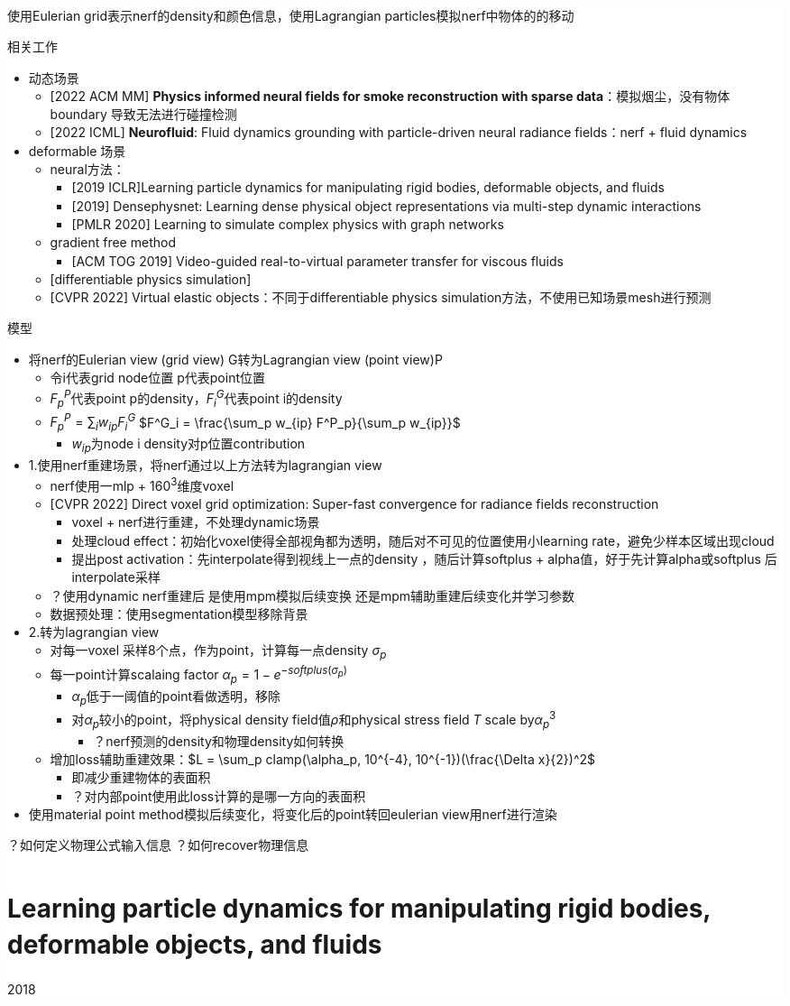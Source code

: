 使用Eulerian grid表示nerf的density和颜色信息，使用Lagrangian particles模拟nerf中物体的的移动

相关工作
- 动态场景
  - [2022 ACM MM] **Physics informed neural fields for smoke reconstruction with sparse data**：模拟烟尘，没有物体boundary 导致无法进行碰撞检测
  - [2022 ICML] **Neurofluid**: Fluid dynamics grounding with particle-driven neural radiance fields：nerf + fluid dynamics
- deformable 场景
  - neural方法：
    - [2019 ICLR]Learning particle dynamics for manipulating rigid bodies, deformable objects, and fluids
    - [2019] Densephysnet: Learning dense physical object representations via multi-step dynamic interactions
    - [PMLR 2020] Learning to simulate complex physics with graph networks
  - gradient free method
    - [ACM TOG 2019] Video-guided real-to-virtual parameter transfer for viscous fluids
  - [differentiable physics simulation]
  - [CVPR 2022] Virtual elastic objects：不同于differentiable physics simulation方法，不使用已知场景mesh进行预测

模型
- 将nerf的Eulerian view (grid view) G转为Lagrangian view (point view)P
  - 令i代表grid node位置 p代表point位置
  - $F^P_p$代表point p的density，$F^G_i$代表point i的density
  - $F^P_p = \sum_i w_{ip} F^G_i$ $F^G_i = \frac{\sum_p w_{ip} F^P_p}{\sum_p w_{ip}}$ 
    - $w_{ip}$为node i density对p位置contribution
- 1.使用nerf重建场景，将nerf通过以上方法转为lagrangian view
  - nerf使用一mlp + $160^3$维度voxel
  - [CVPR 2022] Direct voxel grid optimization: Super-fast convergence for radiance fields reconstruction
    - voxel + nerf进行重建，不处理dynamic场景
    - 处理cloud effect：初始化voxel使得全部视角都为透明，随后对不可见的位置使用小learning rate，避免少样本区域出现cloud
    - 提出post activation：先interpolate得到视线上一点的density ，随后计算softplus + alpha值，好于先计算alpha或softplus 后interpolate采样
  - ？使用dynamic nerf重建后 是使用mpm模拟后续变换 还是mpm辅助重建后续变化并学习参数
  - 数据预处理：使用segmentation模型移除背景
- 2.转为lagrangian view
  - 对每一voxel 采样8个点，作为point，计算每一点density $\sigma_p$
  - 每一point计算scalaing factor $\alpha_p = 1 - e^{-softplus(\sigma_p)}$
    - $\alpha_p$低于一阈值的point看做透明，移除
    - 对$\alpha_p$较小的point，将physical density field值$\rho$和physical stress field $T$ scale by$\alpha_p^3$
      - ？nerf预测的density和物理density如何转换
  - 增加loss辅助重建效果：$L = \sum_p clamp(\alpha_p, 10^{-4}, 10^{-1})(\frac{\Delta x}{2})^2$
    - 即减少重建物体的表面积
    - ？对内部point使用此loss计算的是哪一方向的表面积
- 使用material point method模拟后续变化，将变化后的point转回eulerian view用nerf进行渲染

？如何定义物理公式输入信息
？如何recover物理信息

# Learning particle dynamics for manipulating rigid bodies, deformable objects, and fluids
2018
